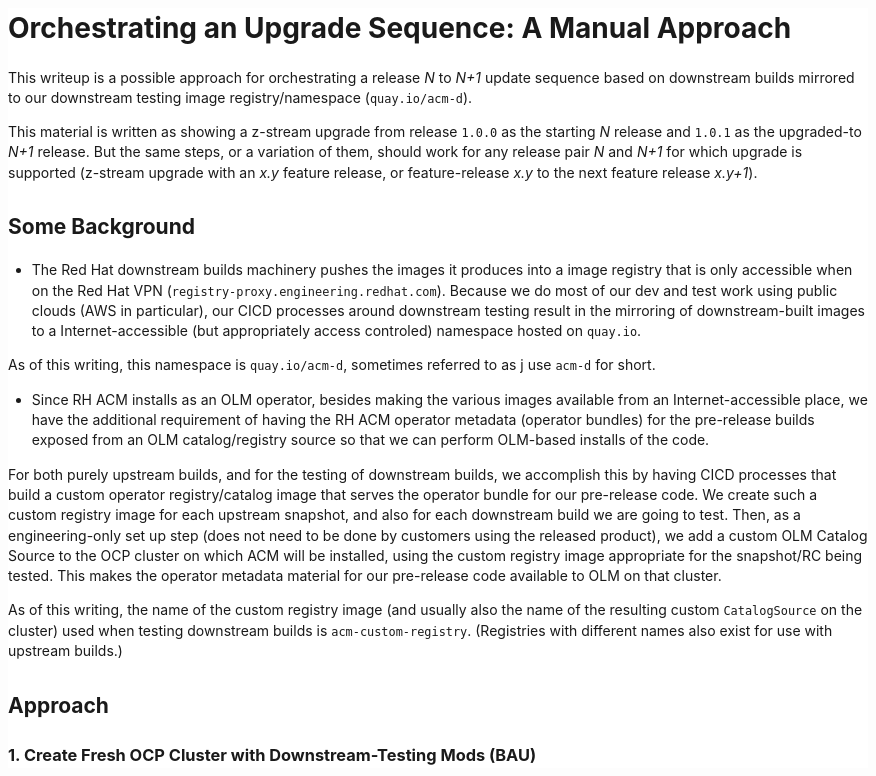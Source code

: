 
# Orchestrating an Upgrade Sequence: A Manual Approach

This writeup is a possible approach for orchestrating a release _N_ to _N+1_
update sequence based on downstream builds mirrored to our downstream testing
image registry/namespace (`quay.io/acm-d`).

This material is written as showing a z-stream upgrade from release
`1.0.0` as the starting _N_ release and `1.0.1` as the upgraded-to
_N+1_ release.  But the same steps, or a variation of them, should work
for any release pair _N_ and _N+1_ for which upgrade is supported
(z-stream upgrade with an _x.y_ feature release, or feature-release
_x.y_ to the next feature release _x.y+1_).

## Some Background

- The Red Hat downstream builds machinery pushes the images it produces into a
image registry that is only accessible when on the Red Hat VPN
(`registry-proxy.engineering.redhat.com`). Because we do most of our dev and test work
using public clouds (AWS in particular), our CICD processes around downstream
testing result in the mirroring of downstream-built images to a Internet-accessible
(but appropriately access controled) namespace hosted on `quay.io`.

As of this writing, this namespace is `quay.io/acm-d`, sometimes referred to as j
use `acm-d` for short.

- Since RH ACM installs as an OLM operator, besides making the various images
available from an Internet-accessible place, we have the additional requirement of
having the RH ACM operator metadata (operator bundles) for the pre-release builds exposed
from an OLM catalog/registry source so that we can perform OLM-based installs of the code.

For both purely upstream builds, and for the testing of downstream builds, we accomplish
this by having CICD processes that build a custom operator registry/catalog image
that serves the operator bundle for our pre-release code.  We create such a
custom registry image for each upstream snapshot, and also for each downstream
build we are going to test.  Then, as a engineering-only set up step
(does not need to be done by customers using the released product), we add a custom
OLM Catalog Source to the OCP cluster on which ACM will be installed, using the
custom registry image appropriate for the snapshot/RC being tested.  This makes
the operator metadata material for our pre-release code available to OLM
on that cluster.

As of this writing, the name of the custom registry image (and usually also the name of the
resulting custom `CatalogSource` on the cluster) used when testing downstream builds
is `acm-custom-registry`. (Registries with different names also exist for use with
upstream builds.)

## Approach

### 1. Create Fresh OCP Cluster with Downstream-Testing Mods (BAU)
